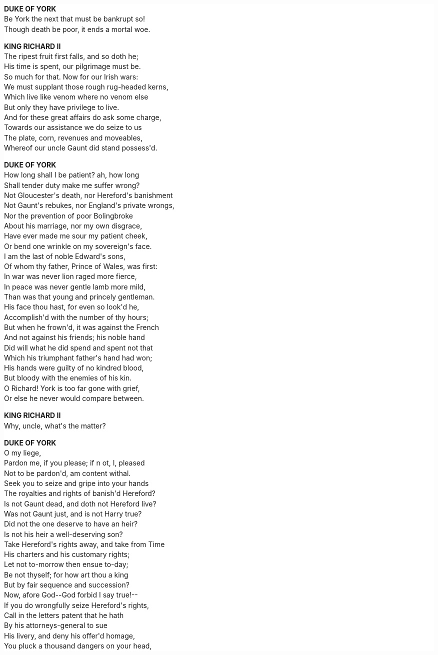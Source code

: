 **DUKE OF YORK**  
Be York the next that must be bankrupt so!  
Though death be poor, it ends a mortal woe.  

**KING RICHARD II**  
The ripest fruit first falls, and so doth he;  
His time is spent, our pilgrimage must be.  
So much for that. Now for our Irish wars:  
We must supplant those rough rug-headed kerns,  
Which live like venom where no venom else  
But only they have privilege to live.  
And for these great affairs do ask some charge,  
Towards our assistance we do seize to us  
The plate, corn, revenues and moveables,  
Whereof our uncle Gaunt did stand possess'd.  

**DUKE OF YORK**  
How long shall I be patient? ah, how long  
Shall tender duty make me suffer wrong?  
Not Gloucester's death, nor Hereford's banishment  
Not Gaunt's rebukes, nor England's private wrongs,  
Nor the prevention of poor Bolingbroke  
About his marriage, nor my own disgrace,  
Have ever made me sour my patient cheek,  
Or bend one wrinkle on my sovereign's face.  
I am the last of noble Edward's sons,  
Of whom thy father, Prince of Wales, was first:  
In war was never lion raged more fierce,  
In peace was never gentle lamb more mild,  
Than was that young and princely gentleman.  
His face thou hast, for even so look'd he,  
Accomplish'd with the number of thy hours;  
But when he frown'd, it was against the French  
And not against his friends; his noble hand  
Did will what he did spend and spent not that  
Which his triumphant father's hand had won;  
His hands were guilty of no kindred blood,  
But bloody with the enemies of his kin.  
O Richard! York is too far gone with grief,  
Or else he never would compare between.  

**KING RICHARD II**  
Why, uncle, what's the matter?  

**DUKE OF YORK**  
O my liege,  
Pardon me, if you please; if n ot, I, pleased  
Not to be pardon'd, am content withal.  
Seek you to seize and gripe into your hands  
The royalties and rights of banish'd Hereford?  
Is not Gaunt dead, and doth not Hereford live?  
Was not Gaunt just, and is not Harry true?  
Did not the one deserve to have an heir?  
Is not his heir a well-deserving son?  
Take Hereford's rights away, and take from Time  
His charters and his customary rights;  
Let not to-morrow then ensue to-day;  
Be not thyself; for how art thou a king  
But by fair sequence and succession?  
Now, afore God--God forbid I say true!--  
If you do wrongfully seize Hereford's rights,  
Call in the letters patent that he hath  
By his attorneys-general to sue  
His livery, and deny his offer'd homage,  
You pluck a thousand dangers on your head,  